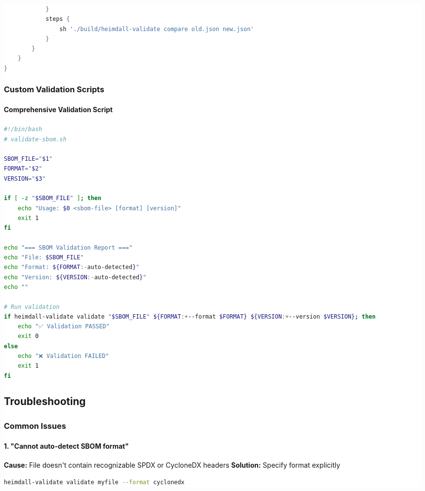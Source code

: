 ```groovy
            }
            steps {
                sh './build/heimdall-validate compare old.json new.json'
            }
        }
    }
}
```

### Custom Validation Scripts

#### Comprehensive Validation Script
```bash
#!/bin/bash
# validate-sbom.sh

SBOM_FILE="$1"
FORMAT="$2"
VERSION="$3"

if [ -z "$SBOM_FILE" ]; then
    echo "Usage: $0 <sbom-file> [format] [version]"
    exit 1
fi

echo "=== SBOM Validation Report ==="
echo "File: $SBOM_FILE"
echo "Format: ${FORMAT:-auto-detected}"
echo "Version: ${VERSION:-auto-detected}"
echo ""

# Run validation
if heimdall-validate validate "$SBOM_FILE" ${FORMAT:+--format $FORMAT} ${VERSION:+--version $VERSION}; then
    echo "✅ Validation PASSED"
    exit 0
else
    echo "❌ Validation FAILED"
    exit 1
fi
```

## Troubleshooting

### Common Issues

#### 1. "Cannot auto-detect SBOM format"
**Cause:** File doesn't contain recognizable SPDX or CycloneDX headers
**Solution:** Specify format explicitly
```bash
heimdall-validate validate myfile --format cyclonedx
```
